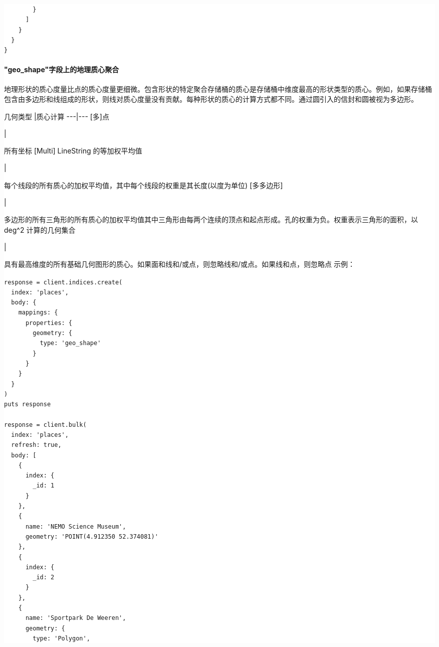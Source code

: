             }
          ]
        }
      }
    }

#### "geo_shape"字段上的地理质心聚合

地理形状的质心度量比点的质心度量更细微。包含形状的特定聚合存储桶的质心是存储桶中维度最高的形状类型的质心。例如，如果存储桶包含由多边形和线组成的形状，则线对质心度量没有贡献。每种形状的质心的计算方式都不同。通过圆引入的信封和圆被视为多边形。

几何类型 |质心计算 ---|--- [多]点

|

所有坐标 [Multi] LineString 的等加权平均值

|

每个线段的所有质心的加权平均值，其中每个线段的权重是其长度(以度为单位) [多多边形]

|

多边形的所有三角形的所有质心的加权平均值其中三角形由每两个连续的顶点和起点形成。孔的权重为负。权重表示三角形的面积，以 deg^2 计算的几何集合

|

具有最高维度的所有基础几何图形的质心。如果面和线和/或点，则忽略线和/或点。如果线和点，则忽略点 示例：

    
    
    response = client.indices.create(
      index: 'places',
      body: {
        mappings: {
          properties: {
            geometry: {
              type: 'geo_shape'
            }
          }
        }
      }
    )
    puts response
    
    response = client.bulk(
      index: 'places',
      refresh: true,
      body: [
        {
          index: {
            _id: 1
          }
        },
        {
          name: 'NEMO Science Museum',
          geometry: 'POINT(4.912350 52.374081)'
        },
        {
          index: {
            _id: 2
          }
        },
        {
          name: 'Sportpark De Weeren',
          geometry: {
            type: 'Polygon',